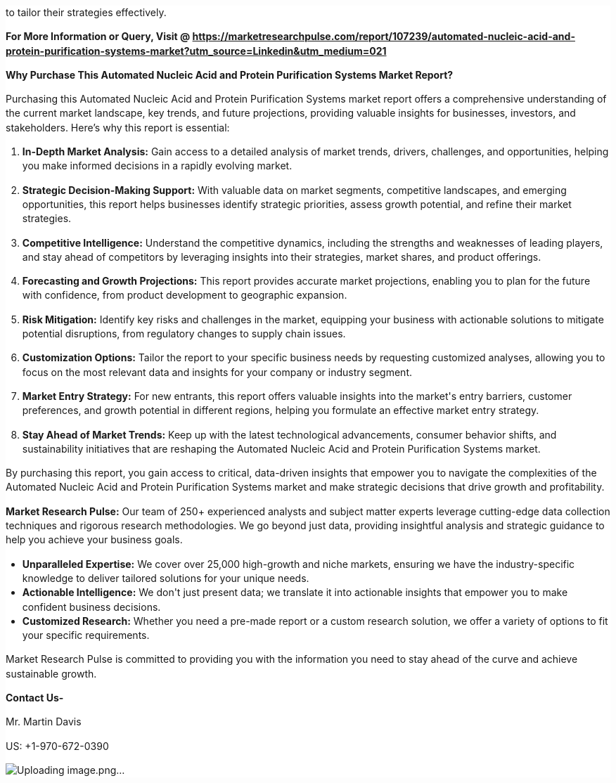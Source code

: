 to tailor their strategies effectively.</p><p><strong>For More Information or Query, Visit @&nbsp;<a href="https://marketresearchpulse.com/report/107239/automated-nucleic-acid-and-protein-purification-systems-market?utm_source=Linkedin&utm_medium=021">https://marketresearchpulse.com/report/107239/automated-nucleic-acid-and-protein-purification-systems-market?utm_source=Linkedin&utm_medium=021</a></strong></p><p><strong>Why Purchase This Automated Nucleic Acid and Protein Purification Systems Market Report?</strong></p><p>Purchasing this Automated Nucleic Acid and Protein Purification Systems market report offers a comprehensive understanding of the current market landscape, key trends, and future projections, providing valuable insights for businesses, investors, and stakeholders. Here&rsquo;s why this report is essential:</p><ol><li><p><strong>In-Depth Market Analysis:</strong> Gain access to a detailed analysis of market trends, drivers, challenges, and opportunities, helping you make informed decisions in a rapidly evolving market.</p></li><li><p><strong>Strategic Decision-Making Support:</strong> With valuable data on market segments, competitive landscapes, and emerging opportunities, this report helps businesses identify strategic priorities, assess growth potential, and refine their market strategies.</p></li><li><p><strong>Competitive Intelligence:</strong> Understand the competitive dynamics, including the strengths and weaknesses of leading players, and stay ahead of competitors by leveraging insights into their strategies, market shares, and product offerings.</p></li><li><p><strong>Forecasting and Growth Projections:</strong> This report provides accurate market projections, enabling you to plan for the future with confidence, from product development to geographic expansion.</p></li><li><p><strong>Risk Mitigation:</strong> Identify key risks and challenges in the market, equipping your business with actionable solutions to mitigate potential disruptions, from regulatory changes to supply chain issues.</p></li><li><p><strong>Customization Options:</strong> Tailor the report to your specific business needs by requesting customized analyses, allowing you to focus on the most relevant data and insights for your company or industry segment.</p></li><li><p><strong>Market Entry Strategy:</strong> For new entrants, this report offers valuable insights into the market's entry barriers, customer preferences, and growth potential in different regions, helping you formulate an effective market entry strategy.</p></li><li><p><strong>Stay Ahead of Market Trends:</strong> Keep up with the latest technological advancements, consumer behavior shifts, and sustainability initiatives that are reshaping the Automated Nucleic Acid and Protein Purification Systems market.</p></li></ol><p>By purchasing this report, you gain access to critical, data-driven insights that empower you to navigate the complexities of the Automated Nucleic Acid and Protein Purification Systems market and make strategic decisions that drive growth and profitability.</p><p><strong>Market Research Pulse:</strong>&nbsp;Our team of 250+ experienced analysts and subject matter experts leverage cutting-edge data collection techniques and rigorous research methodologies. We go beyond just data, providing insightful analysis and strategic guidance to help you achieve your business goals.</p><ul><li><strong>Unparalleled Expertise:</strong>&nbsp;We cover over 25,000 high-growth and niche markets, ensuring we have the industry-specific knowledge to deliver tailored solutions for your unique needs.</li><li><strong>Actionable Intelligence:</strong>&nbsp;We don't just present data; we translate it into actionable insights that empower you to make confident business decisions.</li><li><strong>Customized Research:</strong>&nbsp;Whether you need a pre-made report or a custom research solution, we offer a variety of options to fit your specific requirements.</li></ul><p>Market Research Pulse is committed to providing you with the information you need to stay ahead of the curve and achieve sustainable growth.</p><p><strong>Contact Us-</strong></p><p>Mr. Martin Davis</p><p>US: +1-970-672-0390</p>
![Uploading image.png…]()
